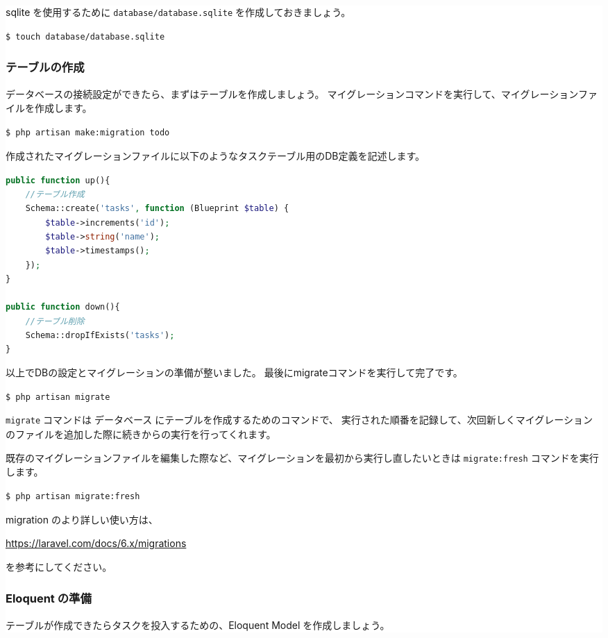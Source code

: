 sqlite を使用するために `database/database.sqlite` を作成しておきましょう。

```bash
$ touch database/database.sqlite
```

### テーブルの作成

データベースの接続設定ができたら、まずはテーブルを作成しましょう。
マイグレーションコマンドを実行して、マイグレーションファイルを作成します。

```bash
$ php artisan make:migration todo
```

作成されたマイグレーションファイルに以下のようなタスクテーブル用のDB定義を記述します。

```php
public function up(){
    //テーブル作成
    Schema::create('tasks', function (Blueprint $table) {
        $table->increments('id');
        $table->string('name');
        $table->timestamps();
    });
}

public function down(){
    //テーブル削除
    Schema::dropIfExists('tasks');
}
```

以上でDBの設定とマイグレーションの準備が整いました。
最後にmigrateコマンドを実行して完了です。

```bash
$ php artisan migrate
```

`migrate` コマンドは データベース にテーブルを作成するためのコマンドで、
実行された順番を記録して、次回新しくマイグレーションのファイルを追加した際に続きからの実行を行ってくれます。

既存のマイグレーションファイルを編集した際など、マイグレーションを最初から実行し直したいときは `migrate:fresh` コマンドを実行します。

```bash
$ php artisan migrate:fresh
```

migration のより詳しい使い方は、

https://laravel.com/docs/6.x/migrations

を参考にしてください。

### Eloquent の準備

テーブルが作成できたらタスクを投入するための、Eloquent Model を作成しましょう。
